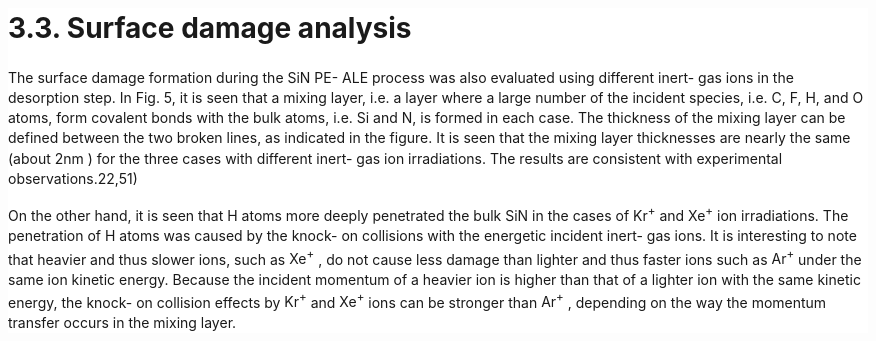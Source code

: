 # 3.3. Surface damage analysis

The surface damage formation during the SiN PE- ALE process was also evaluated using different inert- gas ions in the desorption step. In Fig. 5, it is seen that a mixing layer, i.e. a layer where a large number of the incident species, i.e. C, F, H, and O atoms, form covalent bonds with the bulk atoms, i.e. Si and N, is formed in each case. The thickness of the mixing layer can be defined between the two broken lines, as indicated in the figure. It is seen that the mixing layer thicknesses are nearly the same (about  $2\mathrm{nm}$ ) for the three cases with different inert- gas ion irradiations. The results are consistent with experimental observations.22,51)

On the other hand, it is seen that H atoms more deeply penetrated the bulk SiN in the cases of  $\mathrm{Kr^{+}}$  and  $\mathrm{Xe^{+}}$  ion irradiations. The penetration of H atoms was caused by the knock- on collisions with the energetic incident inert- gas ions. It is interesting to note that heavier and thus slower ions, such as  $\mathrm{Xe^{+}}$ , do not cause less damage than lighter and thus faster ions such as  $\mathrm{Ar^{+}}$  under the same ion kinetic energy. Because the incident momentum of a heavier ion is higher than that of a lighter ion with the same kinetic energy, the knock- on collision effects by  $\mathrm{Kr^{+}}$  and  $\mathrm{Xe^{+}}$  ions can be stronger than  $\mathrm{Ar^{+}}$ , depending on the way the momentum transfer occurs in the mixing layer.
